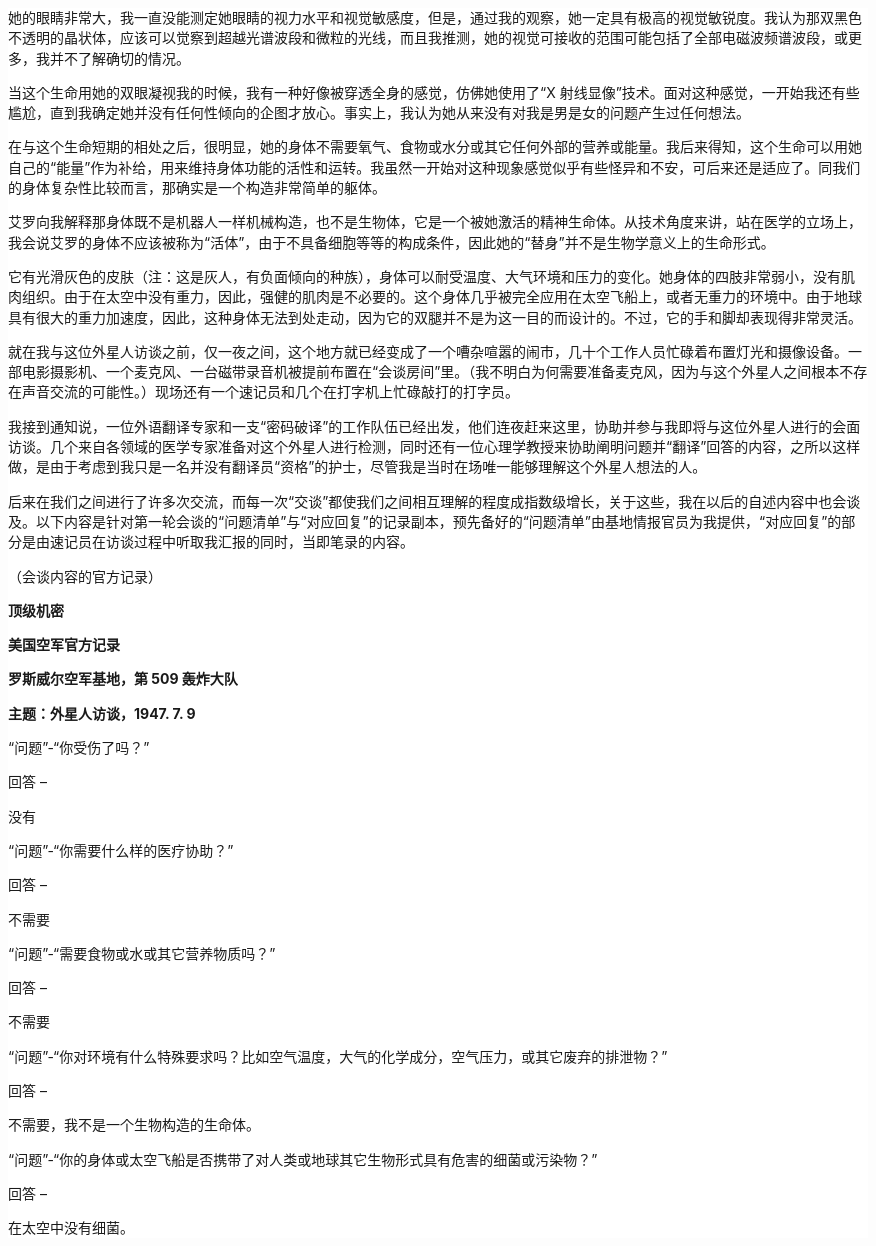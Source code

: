 她的眼睛非常大，我一直没能测定她眼睛的视力水平和视觉敏感度，但是，通过我的观察，她一定具有极高的视觉敏锐度。我认为那双黑色不透明的晶状体，应该可以觉察到超越光谱波段和微粒的光线，而且我推测，她的视觉可接收的范围可能包括了全部电磁波频谱波段，或更多，我并不了解确切的情况。

当这个生命用她的双眼凝视我的时候，我有一种好像被穿透全身的感觉，仿佛她使用了“X 射线显像”技术。面对这种感觉，一开始我还有些尴尬，直到我确定她并没有任何性倾向的企图才放心。事实上，我认为她从来没有对我是男是女的问题产生过任何想法。

在与这个生命短期的相处之后，很明显，她的身体不需要氧气、食物或水分或其它任何外部的营养或能量。我后来得知，这个生命可以用她自己的“能量”作为补给，用来维持身体功能的活性和运转。我虽然一开始对这种现象感觉似乎有些怪异和不安，可后来还是适应了。同我们的身体复杂性比较而言，那确实是一个构造非常简单的躯体。

艾罗向我解释那身体既不是机器人一样机械构造，也不是生物体，它是一个被她激活的精神生命体。从技术角度来讲，站在医学的立场上，我会说艾罗的身体不应该被称为“活体”，由于不具备细胞等等的构成条件，因此她的“替身”并不是生物学意义上的生命形式。

它有光滑灰色的皮肤（注：这是灰人，有负面倾向的种族），身体可以耐受温度、大气环境和压力的变化。她身体的四肢非常弱小，没有肌肉组织。由于在太空中没有重力，因此，强健的肌肉是不必要的。这个身体几乎被完全应用在太空飞船上，或者无重力的环境中。由于地球具有很大的重力加速度，因此，这种身体无法到处走动，因为它的双腿并不是为这一目的而设计的。不过，它的手和脚却表现得非常灵活。

就在我与这位外星人访谈之前，仅一夜之间，这个地方就已经变成了一个嘈杂喧嚣的闹市，几十个工作人员忙碌着布置灯光和摄像设备。一部电影摄影机、一个麦克风、一台磁带录音机被提前布置在“会谈房间”里。（我不明白为何需要准备麦克风，因为与这个外星人之间根本不存在声音交流的可能性。）现场还有一个速记员和几个在打字机上忙碌敲打的打字员。

我接到通知说，一位外语翻译专家和一支“密码破译”的工作队伍已经出发，他们连夜赶来这里，协助并参与我即将与这位外星人进行的会面访谈。几个来自各领域的医学专家准备对这个外星人进行检测，同时还有一位心理学教授来协助阐明问题并“翻译”回答的内容，之所以这样做，是由于考虑到我只是一名并没有翻译员“资格”的护士，尽管我是当时在场唯一能够理解这个外星人想法的人。

后来在我们之间进行了许多次交流，而每一次“交谈”都使我们之间相互理解的程度成指数级增长，关于这些，我在以后的自述内容中也会谈及。以下内容是针对第一轮会谈的“问题清单”与“对应回复”的记录副本，预先备好的“问题清单”由基地情报官员为我提供，“对应回复”的部分是由速记员在访谈过程中听取我汇报的同时，当即笔录的内容。

（会谈内容的官方记录）

**顶级机密**

**美国空军官方记录**

**罗斯威尔空军基地，第 509 轰炸大队**

**主题：外星人访谈，1947. 7. 9**

“问题”-“你受伤了吗？”

回答 –

没有

“问题”-“你需要什么样的医疗协助？”

回答 –

不需要

“问题”-“需要食物或水或其它营养物质吗？”

回答 –

不需要

“问题”-“你对环境有什么特殊要求吗？比如空气温度，大气的化学成分，空气压力，或其它废弃的排泄物？”

回答 –

不需要，我不是一个生物构造的生命体。

“问题”-“你的身体或太空飞船是否携带了对人类或地球其它生物形式具有危害的细菌或污染物？”

回答 –

在太空中没有细菌。
